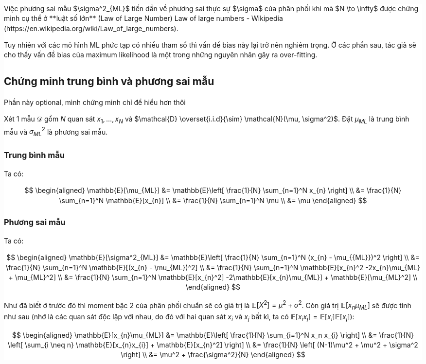 <p class="takeaway" markdown=1>
Việc phương sai mẫu $\sigma^2_{ML}$ tiến dần về phương sai thực sự $\sigma$ của phân phối khi mà $N \to \infty$ được chứng minh cụ thể ở **luật số lớn** (Law of Large Number) <d-footnote>Law of large numbers - Wikipedia (https://en.wikipedia.org/wiki/Law_of_large_numbers)</d-footnote>.
</p>

Tuy nhiên với các mô hình ML phức tạp có nhiều tham số thì vấn đề bias này lại trở nên nghiêm trọng. Ở các phần sau, tác giả sẽ cho thấy vấn đề bias của maximum likelihood là một trong những nguyên nhân gây ra over-fitting.

## Chứng minh trung bình và phương sai mẫu

<p class="takeaway"> Phần này optional, mình chứng minh chỉ để hiểu hơn thôi </p>

Xét 1 mẫu $\mathcal{D}$ gồm $N$ quan sát ${} x_{1}, \dots, x_{N} {}$ và $\mathcal{D} \overset{i.i.d}{\sim} \mathcal{N}(\mu, \sigma^2)$. Đặt $\mu_{ML}$ là trung bình mẫu và $\sigma^2_{ML}$ là phương sai mẫu.

### Trung bình mẫu

Ta có:

$$
\begin{aligned}
\mathbb{E}[\mu_{ML}] &= \mathbb{E}\left[ \frac{1}{N} \sum_{n=1}^N x_{n} \right] \\
&= \frac{1}{N} \sum_{n=1}^N \mathbb{E}[x_{n}] \\
&= \frac{1}{N} \sum_{n=1}^N \mu \\
&= \mu
\end{aligned}
$$

### Phương sai mẫu

Ta có:

$$
\begin{aligned}
\mathbb{E}[\sigma^2_{ML}] &= \mathbb{E}\left[ \frac{1}{N} \sum_{n=1}^N (x_{n} - \mu_{{ML}})^2 \right] \\
&= \frac{1}{N} \sum_{n=1}^N \mathbb{E}[(x_{n} - \mu_{ML})^2] \\
&= \frac{1}{N} \sum_{n=1}^N \mathbb{E}[x_{n}^2 -2x_{n}\mu_{ML} + \mu_{ML}^2] \\
&= \frac{1}{N} \sum_{n=1}^N \mathbb{E}[x_{n}^2] -2\mathbb{E}[x_{n}\mu_{ML}] + \mathbb{E}[\mu_{ML}^2] \\
\end{aligned}
$$

Như đã biết ở trước đó thì moment bậc 2 của phân phối chuẩn sẽ có giá trị là $\mathbb{E}[X^2] = \mu^2 + \sigma^2$. Còn giá trị $\mathbb{E}[x_n\mu_{ML}]$ sẽ được tính như sau (nhớ là các quan sát độc lập với nhau, do đó với hai quan sát $x_i$ và $x_j$ bất kì, ta có $\mathbb{E}[x_ix_j] = \mathbb{E}[x_i]\mathbb{E}[x_j]$):

$$
\begin{aligned}
\mathbb{E}[x_{n}\mu_{ML}] &= \mathbb{E}\left[ \frac{1}{N} \sum_{i=1}^N x_n x_{i} \right] \\
&= \frac{1}{N} \left[ \sum_{i \neq n} \mathbb{E}[x_{n}x_{i}] + \mathbb{E}[x_{n}^2] \right] \\
&= \frac{1}{N} \left[ (N-1)\mu^2 + \mu^2 + \sigma^2 \right] \\
&= \mu^2 + \frac{\sigma^2}{N}
\end{aligned}
$$
